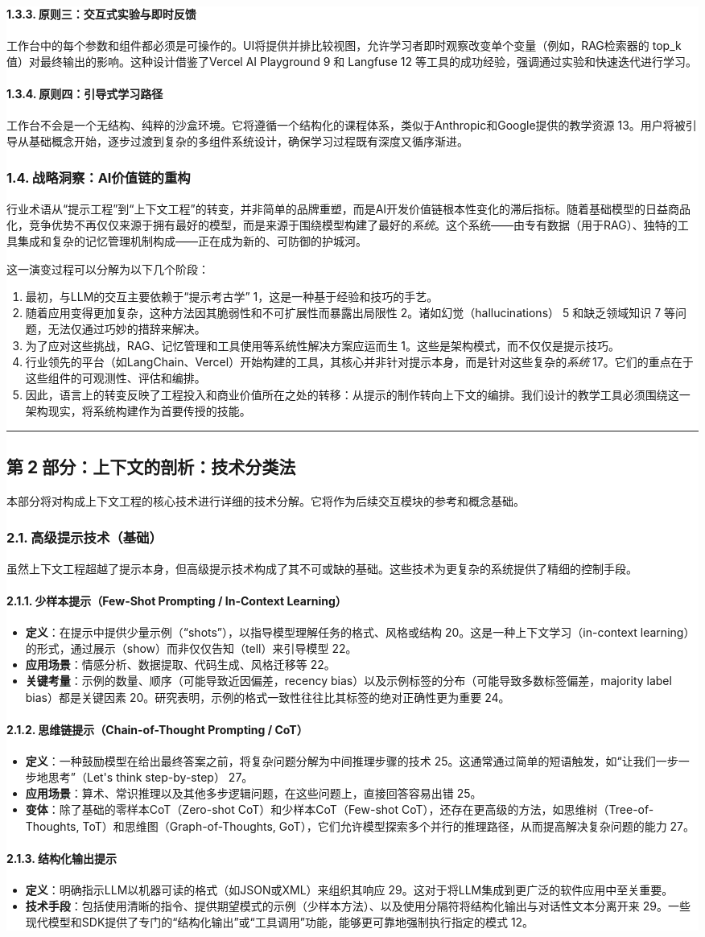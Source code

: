 #### **1.3.3. 原则三：交互式实验与即时反馈**

工作台中的每个参数和组件都必须是可操作的。UI将提供并排比较视图，允许学习者即时观察改变单个变量（例如，RAG检索器的 top\_k 值）对最终输出的影响。这种设计借鉴了Vercel AI Playground 9 和 Langfuse 12 等工具的成功经验，强调通过实验和快速迭代进行学习。

#### **1.3.4. 原则四：引导式学习路径**

工作台不会是一个无结构、纯粹的沙盒环境。它将遵循一个结构化的课程体系，类似于Anthropic和Google提供的教学资源 13。用户将被引导从基础概念开始，逐步过渡到复杂的多组件系统设计，确保学习过程既有深度又循序渐进。

### **1.4. 战略洞察：AI价值链的重构**

行业术语从“提示工程”到“上下文工程”的转变，并非简单的品牌重塑，而是AI开发价值链根本性变化的滞后指标。随着基础模型的日益商品化，竞争优势不再仅仅来源于拥有最好的模型，而是来源于围绕模型构建了最好的*系统*。这个系统——由专有数据（用于RAG）、独特的工具集成和复杂的记忆管理机制构成——正在成为新的、可防御的护城河。

这一演变过程可以分解为以下几个阶段：

1. 最初，与LLM的交互主要依赖于“提示考古学” 1，这是一种基于经验和技巧的手艺。  
2. 随着应用变得更加复杂，这种方法因其脆弱性和不可扩展性而暴露出局限性 2。诸如幻觉（hallucinations） 5 和缺乏领域知识 7 等问题，无法仅通过巧妙的措辞来解决。  
3. 为了应对这些挑战，RAG、记忆管理和工具使用等系统性解决方案应运而生 1。这些是架构模式，而不仅仅是提示技巧。  
4. 行业领先的平台（如LangChain、Vercel）开始构建的工具，其核心并非针对提示本身，而是针对这些复杂的*系统* 17。它们的重点在于这些组件的可观测性、评估和编排。  
5. 因此，语言上的转变反映了工程投入和商业价值所在之处的转移：从提示的制作转向上下文的编排。我们设计的教学工具必须围绕这一架构现实，将系统构建作为首要传授的技能。

---

## **第 2 部分：上下文的剖析：技术分类法**

本部分将对构成上下文工程的核心技术进行详细的技术分解。它将作为后续交互模块的参考和概念基础。

### **2.1. 高级提示技术（基础）**

虽然上下文工程超越了提示本身，但高级提示技术构成了其不可或缺的基础。这些技术为更复杂的系统提供了精细的控制手段。

#### **2.1.1. 少样本提示（Few-Shot Prompting / In-Context Learning）**

* **定义**：在提示中提供少量示例（“shots”），以指导模型理解任务的格式、风格或结构 20。这是一种上下文学习（in-context learning）的形式，通过展示（show）而非仅仅告知（tell）来引导模型 22。  
* **应用场景**：情感分析、数据提取、代码生成、风格迁移等 22。  
* **关键考量**：示例的数量、顺序（可能导致近因偏差，recency bias）以及示例标签的分布（可能导致多数标签偏差，majority label bias）都是关键因素 20。研究表明，示例的格式一致性往往比其标签的绝对正确性更为重要 24。

#### **2.1.2. 思维链提示（Chain-of-Thought Prompting / CoT）**

* **定义**：一种鼓励模型在给出最终答案之前，将复杂问题分解为中间推理步骤的技术 25。这通常通过简单的短语触发，如“让我们一步一步地思考”（Let's think step-by-step） 27。  
* **应用场景**：算术、常识推理以及其他多步逻辑问题，在这些问题上，直接回答容易出错 25。  
* **变体**：除了基础的零样本CoT（Zero-shot CoT）和少样本CoT（Few-shot CoT），还存在更高级的方法，如思维树（Tree-of-Thoughts, ToT）和思维图（Graph-of-Thoughts, GoT），它们允许模型探索多个并行的推理路径，从而提高解决复杂问题的能力 27。

#### **2.1.3. 结构化输出提示**

* **定义**：明确指示LLM以机器可读的格式（如JSON或XML）来组织其响应 29。这对于将LLM集成到更广泛的软件应用中至关重要。  
* **技术手段**：包括使用清晰的指令、提供期望模式的示例（少样本方法）、以及使用分隔符将结构化输出与对话性文本分离开来 29。一些现代模型和SDK提供了专门的“结构化输出”或“工具调用”功能，能够更可靠地强制执行指定的模式 12。

